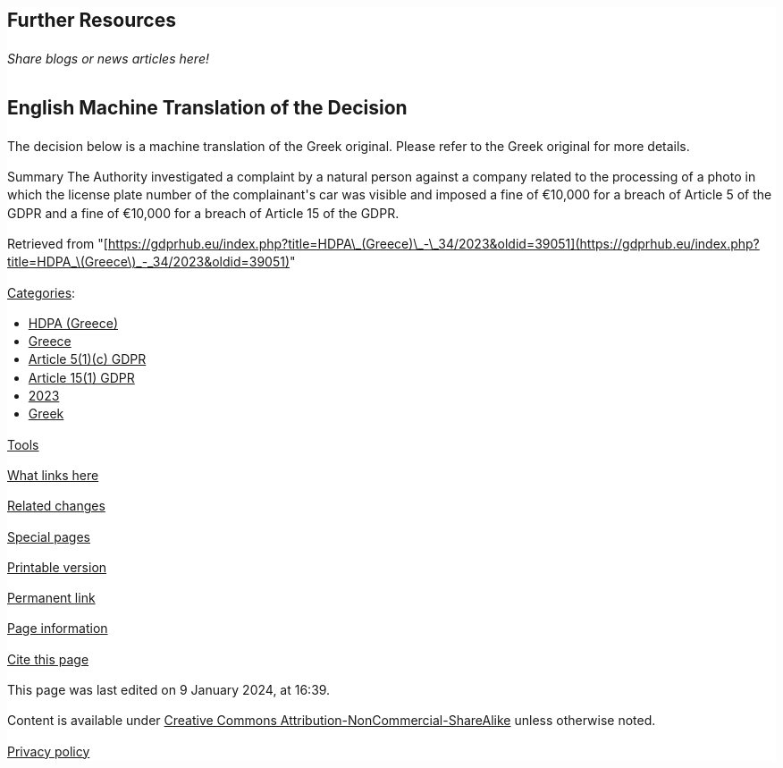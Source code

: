 ## Further Resources

_Share blogs or news articles here!_

## English Machine Translation of the Decision

The decision below is a machine translation of the Greek original. Please refer to the Greek original for more details.

Summary
The Authority investigated a complaint by a natural person against a company related to the processing of a photo in which the license plate number of the complainant's car was visible and imposed a fine of €10,000 for a breach of Article 5 of the GDPR and a fine of €10,000 for a breach of Article 15 of the GDPR.

Retrieved from "[https://gdprhub.eu/index.php?title=HDPA\_(Greece)\_-\_34/2023&oldid=39051](https://gdprhub.eu/index.php?title=HDPA_\(Greece\)_-_34/2023&oldid=39051)"

[Categories](/index.php?title=Special:Categories "Special:Categories"):

*   [HDPA (Greece)](/index.php?title=Category:HDPA_\(Greece\) "Category:HDPA (Greece)")
*   [Greece](/index.php?title=Category:Greece "Category:Greece")
*   [Article 5(1)(c) GDPR](/index.php?title=Category:Article_5\(1\)\(c\)_GDPR "Category:Article 5(1)(c) GDPR")
*   [Article 15(1) GDPR](/index.php?title=Category:Article_15\(1\)_GDPR "Category:Article 15(1) GDPR")
*   [2023](/index.php?title=Category:2023 "Category:2023")
*   [Greek](/index.php?title=Category:Greek "Category:Greek")

[Tools](#)

[What links here](/index.php?title=Special:WhatLinksHere/HDPA_\(Greece\)_-_34/2023 "A list of all wiki pages that link here [j]")

[Related changes](/index.php?title=Special:RecentChangesLinked/HDPA_\(Greece\)_-_34/2023 "Recent changes in pages linked from this page [k]")

[Special pages](/index.php?title=Special:SpecialPages "A list of all special pages [q]")

[Printable version](javascript:print\(\); "Printable version of this page [p]")

[Permanent link](/index.php?title=HDPA_\(Greece\)_-_34/2023&oldid=39051 "Permanent link to this revision of this page")

[Page information](/index.php?title=HDPA_\(Greece\)_-_34/2023&action=info "More information about this page")

[Cite this page](/index.php?title=Special:CiteThisPage&page=HDPA_%28Greece%29_-_34%2F2023&id=39051&wpFormIdentifier=titleform "Information on how to cite this page")

This page was last edited on 9 January 2024, at 16:39.

Content is available under [Creative Commons Attribution-NonCommercial-ShareAlike](https://creativecommons.org/licenses/by-nc-sa/4.0/) unless otherwise noted.

[Privacy policy](/index.php?title=GDPRhub:Privacy_policy)
